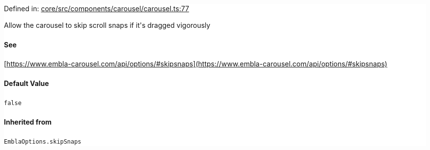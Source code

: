 Defined in: [core/src/components/carousel/carousel.ts:77](https://github.com/AmadeusITGroup/AgnosUI/blob/a529aead48596779c63f6c4711a0c11cf69c0b95/core/src/components/carousel/carousel.ts#L77)

Allow the carousel to skip scroll snaps if it's dragged vigorously

#### See

[https://www.embla-carousel.com/api/options/#skipsnaps](https://www.embla-carousel.com/api/options/#skipsnaps)

#### Default Value

`false`

#### Inherited from

`EmblaOptions.skipSnaps`

